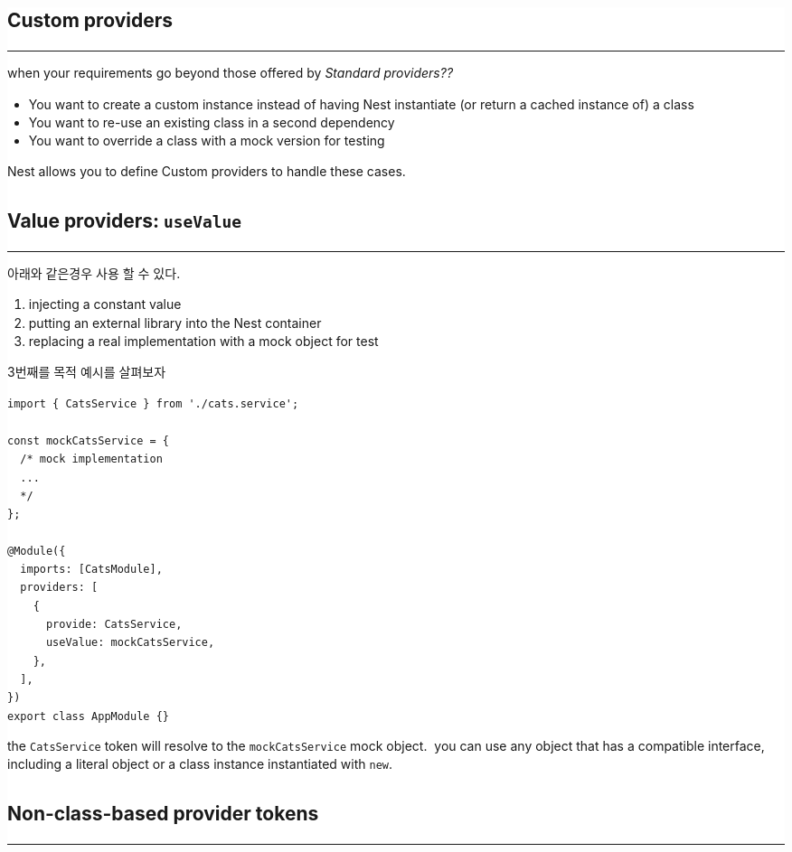 ## **Custom providers**

---

when your requirements go beyond those offered by *Standard providers??*

- You want to create a custom instance instead of having Nest instantiate (or return a cached instance of) a class
- You want to re-use an existing class in a second dependency
- You want to override a class with a mock version for testing

Nest allows you to define Custom providers to handle these cases.

## **Value providers: `useValue`**

---

아래와 같은경우 사용 할 수 있다.

1. injecting a constant value
2. putting an external library into the Nest container
3. replacing a real implementation with a mock object for test

3번째를 목적 예시를 살펴보자

```tsx
import { CatsService } from './cats.service';

const mockCatsService = {
  /* mock implementation
  ...
  */
};

@Module({
  imports: [CatsModule],
  providers: [
    {
      provide: CatsService,
      useValue: mockCatsService,
    },
  ],
})
export class AppModule {}

```

the `CatsService` token will resolve to the `mockCatsService` mock object.   you can use any object that has a compatible interface, including a literal object or a class instance instantiated with `new`.

## **Non-class-based provider tokens**

---
